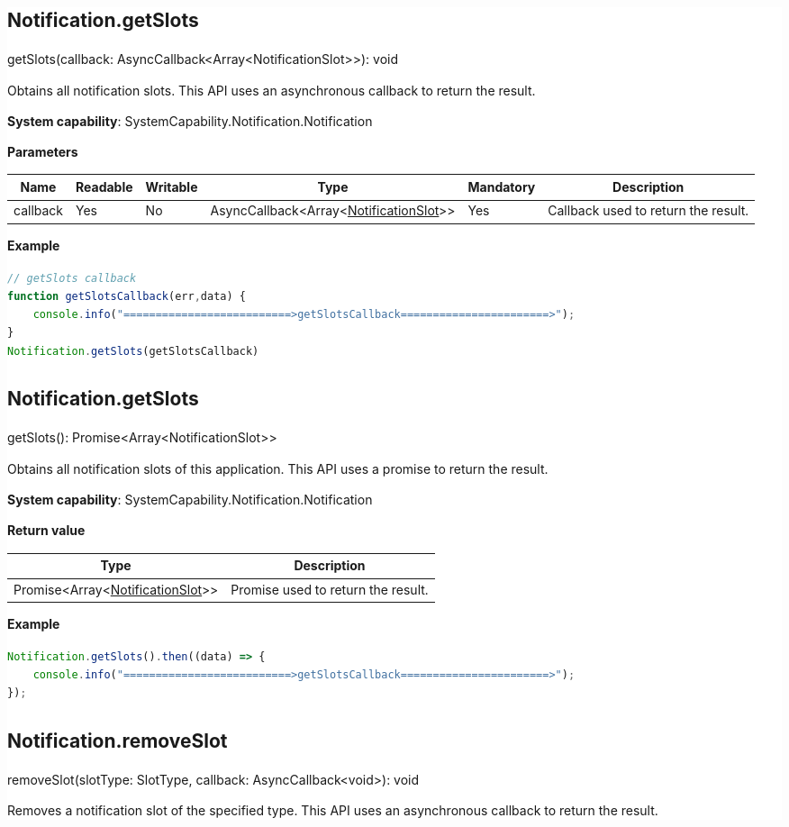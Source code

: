 

## Notification.getSlots

getSlots(callback: AsyncCallback<Array\<NotificationSlot\>>): void

Obtains all notification slots. This API uses an asynchronous callback to return the result.

**System capability**: SystemCapability.Notification.Notification

**Parameters**

| Name    | Readable| Writable| Type                             | Mandatory| Description                |
| -------- | ---- | --- | --------------------------------- | ---- | -------------------- |
| callback | Yes  | No | AsyncCallback\<Array\<[NotificationSlot](#notificationslot)\>\> | Yes  | Callback used to return the result.|

**Example**

```js
// getSlots callback
function getSlotsCallback(err,data) {
	console.info("==========================>getSlotsCallback=======================>");
}
Notification.getSlots(getSlotsCallback)
```



## Notification.getSlots

getSlots(): Promise\<Array\<NotificationSlot\>>

Obtains all notification slots of this application. This API uses a promise to return the result.

**System capability**: SystemCapability.Notification.Notification

**Return value**

| Type                                                       | Description                                                        |
| ----------------------------------------------------------- | ------------------------------------------------------------ |
| Promise\<Array\<[NotificationSlot](#notificationslot)\>\> | Promise used to return the result.|

**Example**

```js
Notification.getSlots().then((data) => {
	console.info("==========================>getSlotsCallback=======================>");
});
```



## Notification.removeSlot

removeSlot(slotType: SlotType, callback: AsyncCallback\<void\>): void

Removes a notification slot of the specified type. This API uses an asynchronous callback to return the result.
